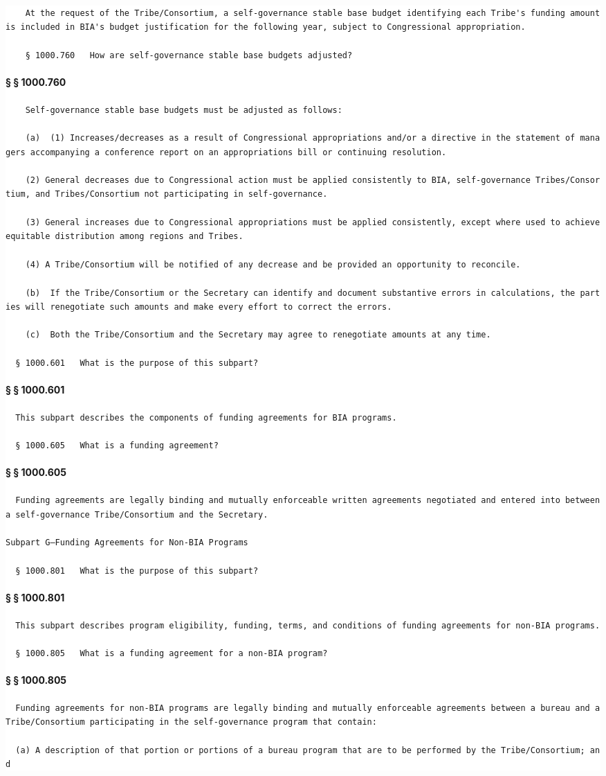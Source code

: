         At the request of the Tribe/Consortium, a self-governance stable base budget identifying each Tribe's funding amount is included in BIA's budget justification for the following year, subject to Congressional appropriation.

        § 1000.760   How are self-governance stable base budgets adjusted?

#### § § 1000.760

        Self-governance stable base budgets must be adjusted as follows:

        (a)  (1) Increases/decreases as a result of Congressional appropriations and/or a directive in the statement of managers accompanying a conference report on an appropriations bill or continuing resolution.

        (2) General decreases due to Congressional action must be applied consistently to BIA, self-governance Tribes/Consortium, and Tribes/Consortium not participating in self-governance.

        (3) General increases due to Congressional appropriations must be applied consistently, except where used to achieve equitable distribution among regions and Tribes.

        (4) A Tribe/Consortium will be notified of any decrease and be provided an opportunity to reconcile.

        (b)  If the Tribe/Consortium or the Secretary can identify and document substantive errors in calculations, the parties will renegotiate such amounts and make every effort to correct the errors.

        (c)  Both the Tribe/Consortium and the Secretary may agree to renegotiate amounts at any time.

      § 1000.601   What is the purpose of this subpart?

#### § § 1000.601

      This subpart describes the components of funding agreements for BIA programs.

      § 1000.605   What is a funding agreement?

#### § § 1000.605

      Funding agreements are legally binding and mutually enforceable written agreements negotiated and entered into between a self-governance Tribe/Consortium and the Secretary.

    Subpart G—Funding Agreements for Non-BIA Programs

      § 1000.801   What is the purpose of this subpart?

#### § § 1000.801

      This subpart describes program eligibility, funding, terms, and conditions of funding agreements for non-BIA programs.

      § 1000.805   What is a funding agreement for a non-BIA program?

#### § § 1000.805

      Funding agreements for non-BIA programs are legally binding and mutually enforceable agreements between a bureau and a Tribe/Consortium participating in the self-governance program that contain:

      (a) A description of that portion or portions of a bureau program that are to be performed by the Tribe/Consortium; and
